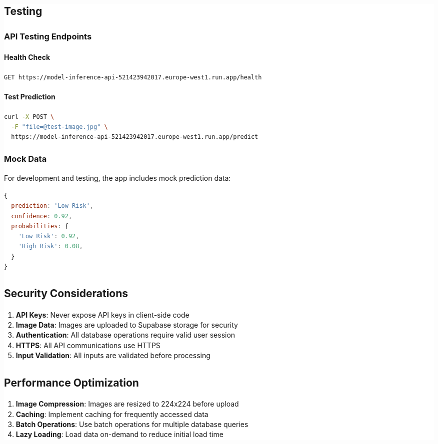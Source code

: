 ## Testing

### API Testing Endpoints

#### Health Check
```
GET https://model-inference-api-521423942017.europe-west1.run.app/health
```

#### Test Prediction
```bash
curl -X POST \
  -F "file=@test-image.jpg" \
  https://model-inference-api-521423942017.europe-west1.run.app/predict
```

### Mock Data
For development and testing, the app includes mock prediction data:
```javascript
{
  prediction: 'Low Risk',
  confidence: 0.92,
  probabilities: {
    'Low Risk': 0.92,
    'High Risk': 0.08,
  }
}
```

## Security Considerations

1. **API Keys**: Never expose API keys in client-side code
2. **Image Data**: Images are uploaded to Supabase storage for security
3. **Authentication**: All database operations require valid user session
4. **HTTPS**: All API communications use HTTPS
5. **Input Validation**: All inputs are validated before processing

## Performance Optimization

1. **Image Compression**: Images are resized to 224x224 before upload
2. **Caching**: Implement caching for frequently accessed data
3. **Batch Operations**: Use batch operations for multiple database queries
4. **Lazy Loading**: Load data on-demand to reduce initial load time
